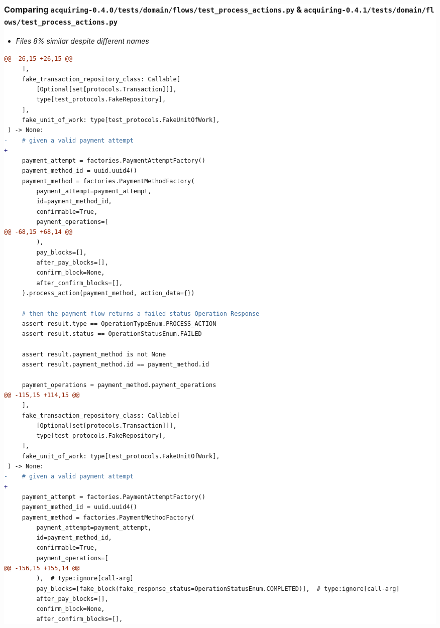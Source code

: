 ### Comparing `acquiring-0.4.0/tests/domain/flows/test_process_actions.py` & `acquiring-0.4.1/tests/domain/flows/test_process_actions.py`

 * *Files 8% similar despite different names*

```diff
@@ -26,15 +26,15 @@
     ],
     fake_transaction_repository_class: Callable[
         [Optional[set[protocols.Transaction]]],
         type[test_protocols.FakeRepository],
     ],
     fake_unit_of_work: type[test_protocols.FakeUnitOfWork],
 ) -> None:
-    # given a valid payment attempt
+
     payment_attempt = factories.PaymentAttemptFactory()
     payment_method_id = uuid.uuid4()
     payment_method = factories.PaymentMethodFactory(
         payment_attempt=payment_attempt,
         id=payment_method_id,
         confirmable=True,
         payment_operations=[
@@ -68,15 +68,14 @@
         ),
         pay_blocks=[],
         after_pay_blocks=[],
         confirm_block=None,
         after_confirm_blocks=[],
     ).process_action(payment_method, action_data={})
 
-    # then the payment flow returns a failed status Operation Response
     assert result.type == OperationTypeEnum.PROCESS_ACTION
     assert result.status == OperationStatusEnum.FAILED
 
     assert result.payment_method is not None
     assert result.payment_method.id == payment_method.id
 
     payment_operations = payment_method.payment_operations
@@ -115,15 +114,15 @@
     ],
     fake_transaction_repository_class: Callable[
         [Optional[set[protocols.Transaction]]],
         type[test_protocols.FakeRepository],
     ],
     fake_unit_of_work: type[test_protocols.FakeUnitOfWork],
 ) -> None:
-    # given a valid payment attempt
+
     payment_attempt = factories.PaymentAttemptFactory()
     payment_method_id = uuid.uuid4()
     payment_method = factories.PaymentMethodFactory(
         payment_attempt=payment_attempt,
         id=payment_method_id,
         confirmable=True,
         payment_operations=[
@@ -156,15 +155,14 @@
         ),  # type:ignore[call-arg]
         pay_blocks=[fake_block(fake_response_status=OperationStatusEnum.COMPLETED)],  # type:ignore[call-arg]
         after_pay_blocks=[],
         confirm_block=None,
         after_confirm_blocks=[],
```